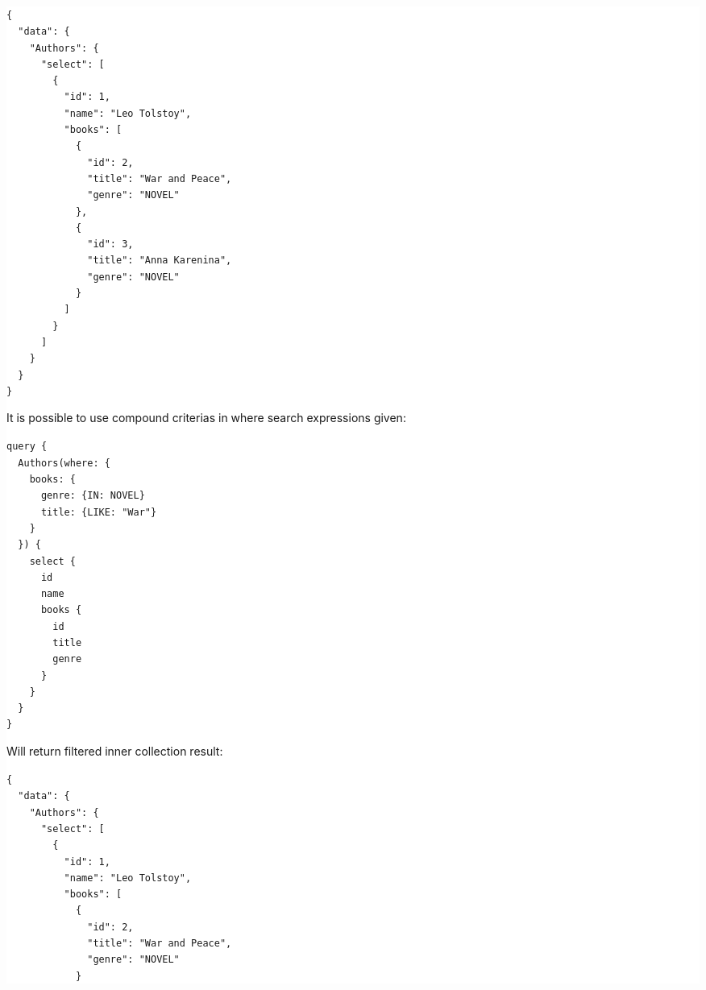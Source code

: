 ```
{
  "data": {
    "Authors": {
      "select": [
        {
          "id": 1,
          "name": "Leo Tolstoy",
          "books": [
            {
              "id": 2,
              "title": "War and Peace",
              "genre": "NOVEL"
            },
            {
              "id": 3,
              "title": "Anna Karenina",
              "genre": "NOVEL"
            }
          ]
        }
      ]
    }
  }
}
```

It is possible to use compound criterias in where search expressions given:

```
query {
  Authors(where: {
    books: {
      genre: {IN: NOVEL}
      title: {LIKE: "War"}
    }
  }) {
    select {
      id
      name
      books {
        id
        title
        genre
      }
    }
  }
}
```

Will return filtered inner collection result: 

```
{
  "data": {
    "Authors": {
      "select": [
        {
          "id": 1,
          "name": "Leo Tolstoy",
          "books": [
            {
              "id": 2,
              "title": "War and Peace",
              "genre": "NOVEL"
            }
```